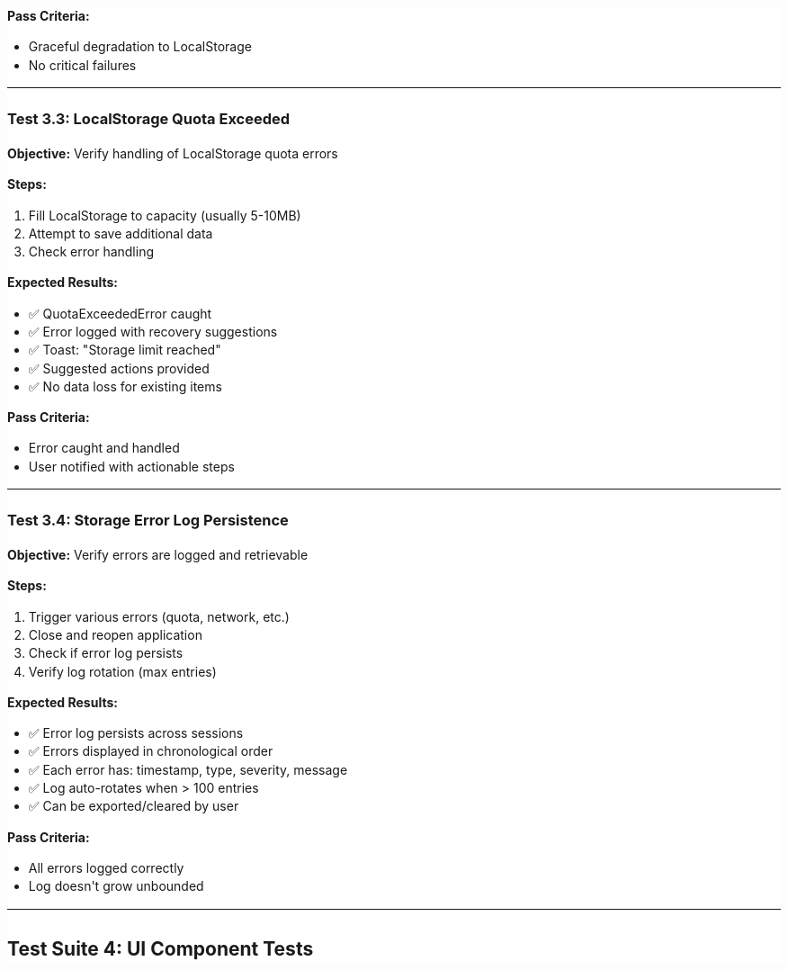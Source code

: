 **Pass Criteria:**

- Graceful degradation to LocalStorage
- No critical failures

---

### Test 3.3: LocalStorage Quota Exceeded

**Objective:** Verify handling of LocalStorage quota errors

**Steps:**

1. Fill LocalStorage to capacity (usually 5-10MB)
2. Attempt to save additional data
3. Check error handling

**Expected Results:**

- ✅ QuotaExceededError caught
- ✅ Error logged with recovery suggestions
- ✅ Toast: "Storage limit reached"
- ✅ Suggested actions provided
- ✅ No data loss for existing items

**Pass Criteria:**

- Error caught and handled
- User notified with actionable steps

---

### Test 3.4: Storage Error Log Persistence

**Objective:** Verify errors are logged and retrievable

**Steps:**

1. Trigger various errors (quota, network, etc.)
2. Close and reopen application
3. Check if error log persists
4. Verify log rotation (max entries)

**Expected Results:**

- ✅ Error log persists across sessions
- ✅ Errors displayed in chronological order
- ✅ Each error has: timestamp, type, severity, message
- ✅ Log auto-rotates when > 100 entries
- ✅ Can be exported/cleared by user

**Pass Criteria:**

- All errors logged correctly
- Log doesn't grow unbounded

---

## Test Suite 4: UI Component Tests
